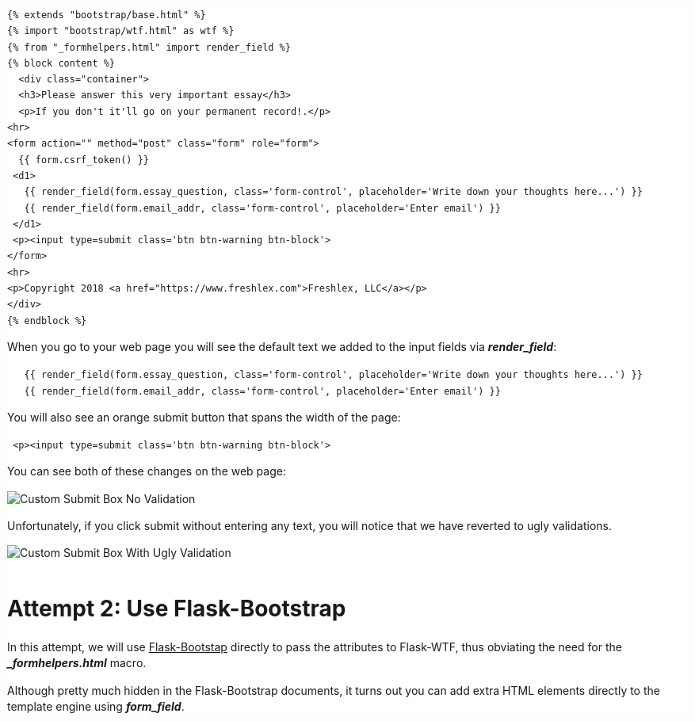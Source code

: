 ```jinjia2
{% extends "bootstrap/base.html" %}
{% import "bootstrap/wtf.html" as wtf %}
{% from "_formhelpers.html" import render_field %}
{% block content %}
  <div class="container">
  <h3>Please answer this very important essay</h3>
  <p>If you don't it'll go on your permanent record!.</p>
<hr>
<form action="" method="post" class="form" role="form">
  {{ form.csrf_token() }}
 <d1>
   {{ render_field(form.essay_question, class='form-control', placeholder='Write down your thoughts here...') }}
   {{ render_field(form.email_addr, class='form-control', placeholder='Enter email') }}
 </d1>
 <p><input type=submit class='btn btn-warning btn-block'>
</form>
<hr>
<p>Copyright 2018 <a href="https://www.freshlex.com">Freshlex, LLC</a></p>
</div>
{% endblock %}
```

When you go to your web page you will see the default text we added to the input fields via ***render_field***:

```jinja2
   {{ render_field(form.essay_question, class='form-control', placeholder='Write down your thoughts here...') }}
   {{ render_field(form.email_addr, class='form-control', placeholder='Enter email') }}
```

You will also see an orange submit button that spans the width of the page:

```jinja2
 <p><input type=submit class='btn btn-warning btn-block'>
```

You can see both of these changes on the web page:

![Custom Submit Box No Validation]({filename}/images/Pass_Bootstrap_HTML_attributes_to_Flask-WTForms/ff_custom_submit_box_no_validation.jpg)

Unfortunately, if you click submit without entering any text, you will notice that we have reverted to ugly validations.

![Custom Submit Box With Ugly Validation]({filename}/images/Pass_Bootstrap_HTML_attributes_to_Flask-WTForms/ff_custom_submit_box_w_ugly_validation.jpg)

# Attempt 2: Use Flask-Bootstrap
In this attempt, we will use [Flask-Bootstap](https://pythonhosted.org/Flask-Bootstrap/) directly to pass the attributes to Flask-WTF, thus obviating the need for the ***\_formhelpers.html*** macro.

Although pretty much hidden in the Flask-Bootstrap documents, it turns out you can add extra HTML elements directly to the template engine using ***form\_field***.
